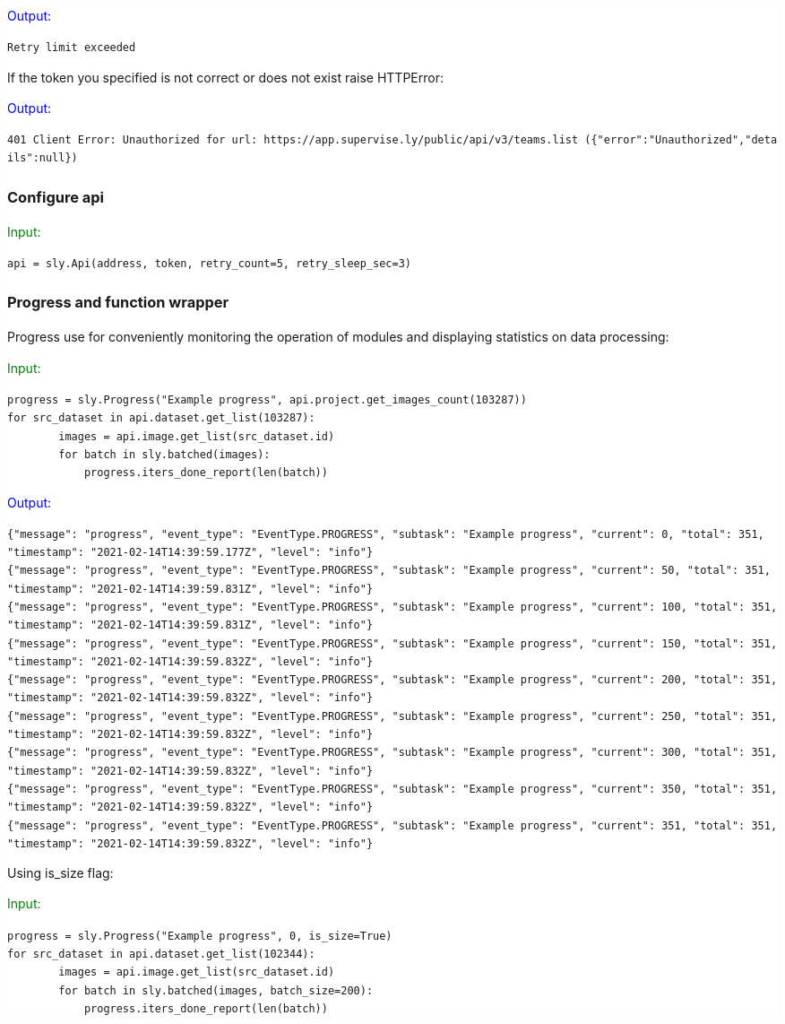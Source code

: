 <span style="color: blue;">Output:</span>

    Retry limit exceeded

If the token you specified is not correct or does not exist raise HTTPError:

<span style="color: blue;">Output:</span>

    401 Client Error: Unauthorized for url: https://app.supervise.ly/public/api/v3/teams.list ({"error":"Unauthorized","details":null})


### Configure api

<span style="color: green;">Input:</span>

    api = sly.Api(address, token, retry_count=5, retry_sleep_sec=3)

### Progress and function wrapper

Progress use for conveniently monitoring the operation of modules and displaying statistics on data processing:

<span style="color: green;">Input:</span>

    progress = sly.Progress("Example progress", api.project.get_images_count(103287))
    for src_dataset in api.dataset.get_list(103287):
            images = api.image.get_list(src_dataset.id)
            for batch in sly.batched(images):
                progress.iters_done_report(len(batch))

<span style="color: blue;">Output:</span>

    {"message": "progress", "event_type": "EventType.PROGRESS", "subtask": "Example progress", "current": 0, "total": 351, "timestamp": "2021-02-14T14:39:59.177Z", "level": "info"}
    {"message": "progress", "event_type": "EventType.PROGRESS", "subtask": "Example progress", "current": 50, "total": 351, "timestamp": "2021-02-14T14:39:59.831Z", "level": "info"}
    {"message": "progress", "event_type": "EventType.PROGRESS", "subtask": "Example progress", "current": 100, "total": 351, "timestamp": "2021-02-14T14:39:59.831Z", "level": "info"}
    {"message": "progress", "event_type": "EventType.PROGRESS", "subtask": "Example progress", "current": 150, "total": 351, "timestamp": "2021-02-14T14:39:59.832Z", "level": "info"}
    {"message": "progress", "event_type": "EventType.PROGRESS", "subtask": "Example progress", "current": 200, "total": 351, "timestamp": "2021-02-14T14:39:59.832Z", "level": "info"}
    {"message": "progress", "event_type": "EventType.PROGRESS", "subtask": "Example progress", "current": 250, "total": 351, "timestamp": "2021-02-14T14:39:59.832Z", "level": "info"}
    {"message": "progress", "event_type": "EventType.PROGRESS", "subtask": "Example progress", "current": 300, "total": 351, "timestamp": "2021-02-14T14:39:59.832Z", "level": "info"}
    {"message": "progress", "event_type": "EventType.PROGRESS", "subtask": "Example progress", "current": 350, "total": 351, "timestamp": "2021-02-14T14:39:59.832Z", "level": "info"}
    {"message": "progress", "event_type": "EventType.PROGRESS", "subtask": "Example progress", "current": 351, "total": 351, "timestamp": "2021-02-14T14:39:59.832Z", "level": "info"}

Using is_size flag:

<span style="color: green;">Input:</span>

    progress = sly.Progress("Example progress", 0, is_size=True)
    for src_dataset in api.dataset.get_list(102344):
            images = api.image.get_list(src_dataset.id)
            for batch in sly.batched(images, batch_size=200):
                progress.iters_done_report(len(batch))

